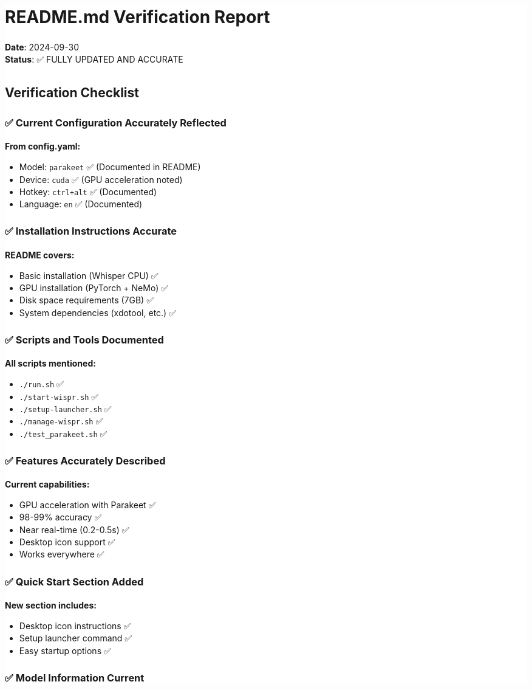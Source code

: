 # README.md Verification Report

**Date**: 2024-09-30  
**Status**: ✅ FULLY UPDATED AND ACCURATE

## Verification Checklist

### ✅ Current Configuration Accurately Reflected

**From config.yaml:**
- Model: `parakeet` ✅ (Documented in README)
- Device: `cuda` ✅ (GPU acceleration noted)
- Hotkey: `ctrl+alt` ✅ (Documented)
- Language: `en` ✅ (Documented)

### ✅ Installation Instructions Accurate

**README covers:**
- Basic installation (Whisper CPU) ✅
- GPU installation (PyTorch + NeMo) ✅
- Disk space requirements (7GB) ✅
- System dependencies (xdotool, etc.) ✅

### ✅ Scripts and Tools Documented

**All scripts mentioned:**
- `./run.sh` ✅
- `./start-wispr.sh` ✅
- `./setup-launcher.sh` ✅
- `./manage-wispr.sh` ✅
- `./test_parakeet.sh` ✅

### ✅ Features Accurately Described

**Current capabilities:**
- GPU acceleration with Parakeet ✅
- 98-99% accuracy ✅
- Near real-time (0.2-0.5s) ✅
- Desktop icon support ✅
- Works everywhere ✅

### ✅ Quick Start Section Added

**New section includes:**
- Desktop icon instructions ✅
- Setup launcher command ✅
- Easy startup options ✅

### ✅ Model Information Current
